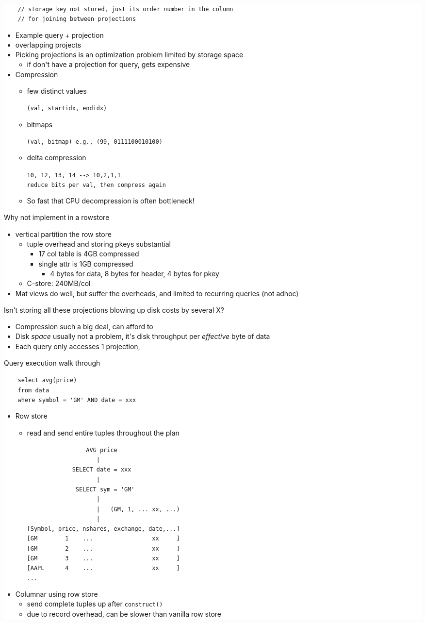         // storage key not stored, just its order number in the column
        // for joining between projections
  * Example query + projection
  * overlapping projects
  * Picking projections is an optimization problem limited by storage space
    * if don't have a projection for query, gets expensive
* Compression
  * few distinct values

        (val, startidx, endidx)
  * bitmaps

        (val, bitmap) e.g., (99, 0111100010100)

  * delta compression

        10, 12, 13, 14 --> 10,2,1,1
        reduce bits per val, then compress again

  * So fast that CPU decompression is often bottleneck!

Why not implement in a rowstore

* vertical partition the row store  
  * tuple overhead and storing pkeys substantial
    * 17 col table is 4GB compressed
    * single attr is 1GB compressed
      * 4 bytes for data, 8 bytes for header, 4 bytes for pkey
  * C-store: 240MB/col
* Mat views do well, but suffer the overheads, and limited to recurring queries (not adhoc)

Isn't storing all these projections blowing up disk costs by several X?

* Compression such a big deal, can afford to
* Disk _space_ usually not a problem, it's disk throughput per _effective_ byte of data
* Each query only accesses 1 projection,

Query execution walk through

        select avg(price)
        from data
        where symbol = 'GM' AND date = xxx

* Row store
  * read and send entire tuples throughout the plan
        
                         AVG price
                            |
                     SELECT date = xxx
                            |
                      SELECT sym = 'GM'
                            |
                            |   (GM, 1, ... xx, ...)
                            |
        [Symbol, price, nshares, exchange, date,...]
        [GM        1    ...                 xx     ]
        [GM        2    ...                 xx     ]
        [GM        3    ...                 xx     ]
        [AAPL      4    ...                 xx     ]
        ...
* Columnar using row store
  * send complete tuples up after `construct()`
  * due to record overhead, can be slower than vanilla row store
